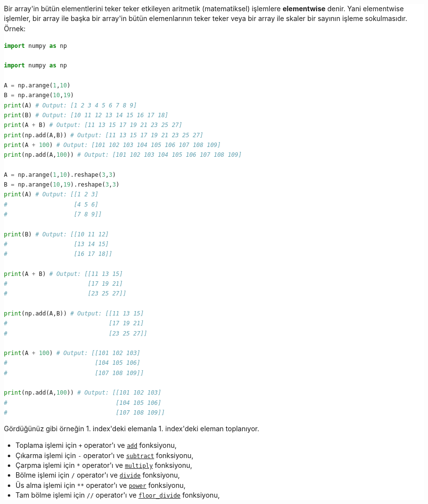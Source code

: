 Bir array'in bütün elementlerini teker teker etkileyen aritmetik (matematiksel) işlemlere **elementwise** denir. Yani elementwise işlemler, bir array ile başka bir array'in  bütün elemenlarının teker teker veya bir array ile skaler bir sayının işleme sokulmasıdır. Örnek:
```py
import numpy as np

import numpy as np

A = np.arange(1,10)
B = np.arange(10,19)
print(A) # Output: [1 2 3 4 5 6 7 8 9]
print(B) # Output: [10 11 12 13 14 15 16 17 18]
print(A + B) # Output: [11 13 15 17 19 21 23 25 27]
print(np.add(A,B)) # Output: [11 13 15 17 19 21 23 25 27]
print(A + 100) # Output: [101 102 103 104 105 106 107 108 109]
print(np.add(A,100)) # Output: [101 102 103 104 105 106 107 108 109]

A = np.arange(1,10).reshape(3,3)
B = np.arange(10,19).reshape(3,3)
print(A) # Output: [[1 2 3]
#                   [4 5 6]
#                   [7 8 9]]

print(B) # Output: [[10 11 12]
#                   [13 14 15]
#                   [16 17 18]]

print(A + B) # Output: [[11 13 15]
#                       [17 19 21]
#                       [23 25 27]]

print(np.add(A,B)) # Output: [[11 13 15]
#                             [17 19 21]
#                             [23 25 27]]

print(A + 100) # Output: [[101 102 103]
#                         [104 105 106]
#                         [107 108 109]]

print(np.add(A,100)) # Output: [[101 102 103]
#                               [104 105 106]
#                               [107 108 109]]
```
Gördüğünüz gibi örneğin 1. index'deki elemanla 1. index'deki eleman toplanıyor.
- Toplama işlemi için `+` operator'ı ve [`add`](https://numpy.org/doc/stable/reference/generated/numpy.add.html?highlight=add#numpy-add "https://numpy.org/doc/stable/reference/generated/numpy.add.html?highlight=add#numpy-add") fonksiyonu,
- Çıkarma işlemi için `-` operator'ı ve [`subtract`](https://numpy.org/doc/stable/reference/generated/numpy.subtract.html?highlight=subtract#numpy.subtract "https://numpy.org/doc/stable/reference/generated/numpy.subtract.html?highlight=subtract#numpy.subtract") fonksiyonu,
- Çarpma işlemi için `*` operator'ı ve [`multiply`](https://numpy.org/doc/stable/reference/generated/numpy.multiply.html?highlight=multiply#numpy.multiply "https://numpy.org/doc/stable/reference/generated/numpy.multiply.html?highlight=multiply#numpy.multiply") fonksiyonu,
- Bölme işlemi için `/` operator'ı ve [`divide`](https://numpy.org/doc/stable/reference/generated/numpy.divide.html?highlight=divide#numpy.divide "https://numpy.org/doc/stable/reference/generated/numpy.divide.html?highlight=divide#numpy.divide") fonksiyonu,
- Üs alma işlemi için `**` operator'ı ve [`power`](https://numpy.org/doc/stable/reference/generated/numpy.power.html?highlight=power#numpy.power "https://numpy.org/doc/stable/reference/generated/numpy.power.html?highlight=power#numpy.power") fonksiyonu,
- Tam bölme işlemi için `//` operator'ı ve [`floor_divide`](https://numpy.org/doc/stable/reference/generated/numpy.floor_divide.html?highlight=floor_divide#numpy.floor_divide "https://numpy.org/doc/stable/reference/generated/numpy.floor_divide.html?highlight=floor_divide#numpy.floor_divide") fonksiyonu,